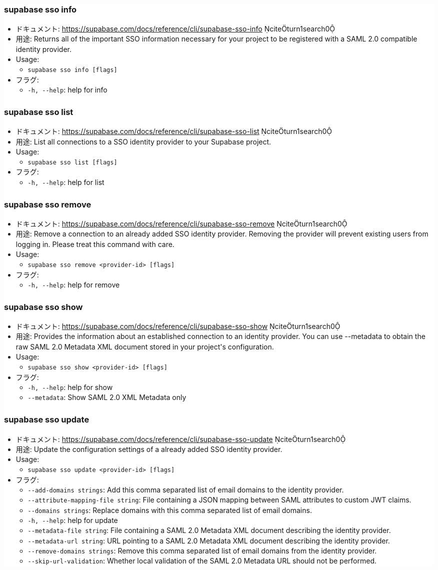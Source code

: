 ### supabase sso info

- ドキュメント: https://supabase.com/docs/reference/cli/supabase-sso-info citeturn1search0
- 用途: Returns all of the important SSO information necessary for your project to be registered with a SAML 2.0 compatible identity provider.
- Usage:
  - `supabase sso info [flags]`
- フラグ:
  - `-h, --help`: help for info

### supabase sso list

- ドキュメント: https://supabase.com/docs/reference/cli/supabase-sso-list citeturn1search0
- 用途: List all connections to a SSO identity provider to your Supabase project.
- Usage:
  - `supabase sso list [flags]`
- フラグ:
  - `-h, --help`: help for list

### supabase sso remove

- ドキュメント: https://supabase.com/docs/reference/cli/supabase-sso-remove citeturn1search0
- 用途: Remove a connection to an already added SSO identity provider. Removing the provider will prevent existing users from logging in. Please treat this command with care.
- Usage:
  - `supabase sso remove <provider-id> [flags]`
- フラグ:
  - `-h, --help`: help for remove

### supabase sso show

- ドキュメント: https://supabase.com/docs/reference/cli/supabase-sso-show citeturn1search0
- 用途: Provides the information about an established connection to an identity provider. You can use --metadata to obtain the raw SAML 2.0 Metadata XML document stored in your project's configuration.
- Usage:
  - `supabase sso show <provider-id> [flags]`
- フラグ:
  - `-h, --help`: help for show
  - `--metadata`: Show SAML 2.0 XML Metadata only

### supabase sso update

- ドキュメント: https://supabase.com/docs/reference/cli/supabase-sso-update citeturn1search0
- 用途: Update the configuration settings of a already added SSO identity provider.
- Usage:
  - `supabase sso update <provider-id> [flags]`
- フラグ:
  - `--add-domains strings`: Add this comma separated list of email domains to the identity provider.
  - `--attribute-mapping-file string`: File containing a JSON mapping between SAML attributes to custom JWT claims.
  - `--domains strings`: Replace domains with this comma separated list of email domains.
  - `-h, --help`: help for update
  - `--metadata-file string`: File containing a SAML 2.0 Metadata XML document describing the identity provider.
  - `--metadata-url string`: URL pointing to a SAML 2.0 Metadata XML document describing the identity provider.
  - `--remove-domains strings`: Remove this comma separated list of email domains from the identity provider.
  - `--skip-url-validation`: Whether local validation of the SAML 2.0 Metadata URL should not be performed.
